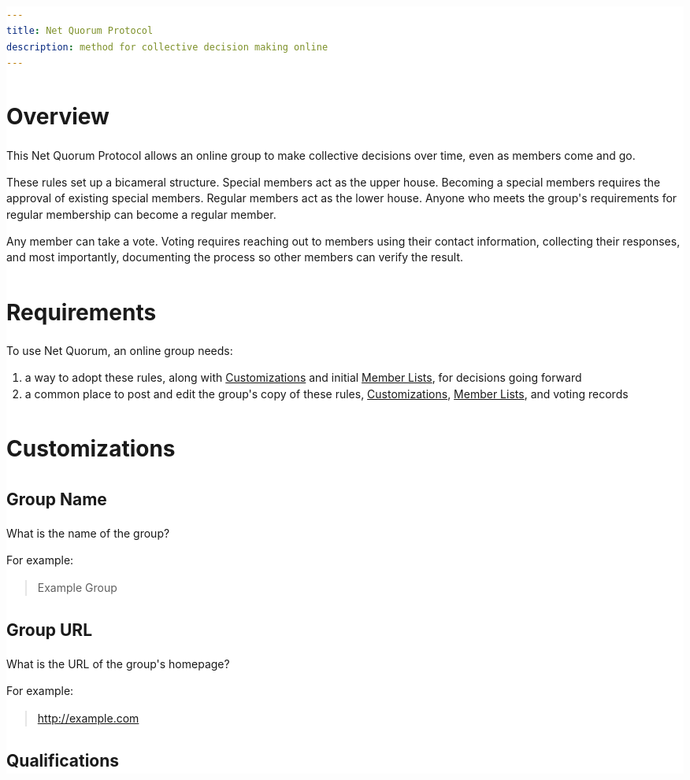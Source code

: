 ```yaml
---
title: Net Quorum Protocol
description: method for collective decision making online
---
```


# Overview

This Net Quorum Protocol allows an online group to make collective decisions over time, even as members come and go.

These rules set up a bicameral structure.  Special members act as the upper house.  Becoming a special members requires the approval of existing special members.  Regular members act as the lower house.  Anyone who meets the group's requirements for regular membership can become a regular member.

Any member can take a vote.  Voting requires reaching out to members using their contact information, collecting their responses, and most importantly, documenting the process so other members can verify the result.

# Requirements

To use Net Quorum, an online group needs:

1.  a way to adopt these rules, along with [Customizations] and initial [Member Lists], for decisions going forward
2.  a common place to post and edit the group's copy of these rules, [Customizations], [Member Lists], and voting records

# Customizations

[Customizations]: #customizations

## Group Name

[Group Name]: #group-name

What is the name of the group?

For example:

> Example Group

## Group URL

[Group URL]: #group-url

What is the URL of the group's homepage?

For example:

> http://example.com

## Qualifications


[Qualifications]: #qualifications
[Primary Communication Method]: #primary-communication-method
[Backup Communication Method]: #backup-communication-method
[Member Lists]: #member-lists
[Special Members List]: #special-members-list
[Regular Members List]: #regular-members-list
[Approval Standards]: #voting-standards
[Majority Approval]: #majority-approval
[Supermajority Approval]: #supermajority-approval
[Bottom-Heavy Approval]: #bottom-heavy-approval
[Top-Heavy Approval]: #top-heavy-approval
[Take a Vote]: #take-a-vote
[Schedule]: #schedule
[Send Proposals]: #send-proposals
[Follow Up]: #follow-up-
[Record All Messages]: #record-messages
[Announce Approval]: #announce-approval